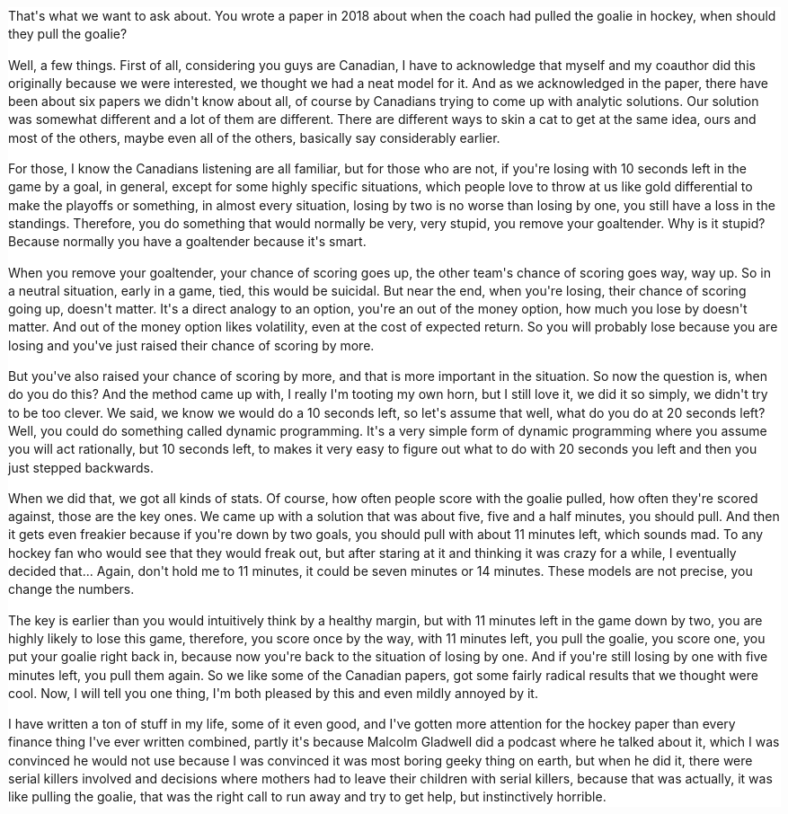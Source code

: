 That's what we want to ask about. You wrote a paper in 2018 about when the coach had pulled the goalie in hockey, when should they pull the goalie?

Well, a few things. First of all, considering you guys are Canadian, I have to acknowledge that myself and my coauthor did this originally because we were interested, we thought we had a neat model for it. And as we acknowledged in the paper, there have been about six papers we didn't know about all, of course by Canadians trying to come up with analytic solutions. Our solution was somewhat different and a lot of them are different. There are different ways to skin a cat to get at the same idea, ours and most of the others, maybe even all of the others, basically say considerably earlier.

For those, I know the Canadians listening are all familiar, but for those who are not, if you're losing with 10 seconds left in the game by a goal, in general, except for some highly specific situations, which people love to throw at us like gold differential to make the playoffs or something, in almost every situation, losing by two is no worse than losing by one, you still have a loss in the standings. Therefore, you do something that would normally be very, very stupid, you remove your goaltender. Why is it stupid? Because normally you have a goaltender because it's smart.

When you remove your goaltender, your chance of scoring goes up, the other team's chance of scoring goes way, way up. So in a neutral situation, early in a game, tied, this would be suicidal. But near the end, when you're losing, their chance of scoring going up, doesn't matter. It's a direct analogy to an option, you're an out of the money option, how much you lose by doesn't matter. And out of the money option likes volatility, even at the cost of expected return. So you will probably lose because you are losing and you've just raised their chance of scoring by more.

But you've also raised your chance of scoring by more, and that is more important in the situation. So now the question is, when do you do this? And the method came up with, I really I'm tooting my own horn, but I still love it, we did it so simply, we didn't try to be too clever. We said, we know we would do a 10 seconds left, so let's assume that well, what do you do at 20 seconds left? Well, you could do something called dynamic programming. It's a very simple form of dynamic programming where you assume you will act rationally, but 10 seconds left, to makes it very easy to figure out what to do with 20 seconds you left and then you just stepped backwards.

When we did that, we got all kinds of stats. Of course, how often people score with the goalie pulled, how often they're scored against, those are the key ones. We came up with a solution that was about five, five and a half minutes, you should pull. And then it gets even freakier because if you're down by two goals, you should pull with about 11 minutes left, which sounds mad. To any hockey fan who would see that they would freak out, but after staring at it and thinking it was crazy for a while, I eventually decided that... Again, don't hold me to 11 minutes, it could be seven minutes or 14 minutes. These models are not precise, you change the numbers.

The key is earlier than you would intuitively think by a healthy margin, but with 11 minutes left in the game down by two, you are highly likely to lose this game, therefore, you score once by the way, with 11 minutes left, you pull the goalie, you score one, you put your goalie right back in, because now you're back to the situation of losing by one. And if you're still losing by one with five minutes left, you pull them again. So we like some of the Canadian papers, got some fairly radical results that we thought were cool. Now, I will tell you one thing, I'm both pleased by this and even mildly annoyed by it.

I have written a ton of stuff in my life, some of it even good, and I've gotten more attention for the hockey paper than every finance thing I've ever written combined, partly it's because Malcolm Gladwell did a podcast where he talked about it, which I was convinced he would not use because I was convinced it was most boring geeky thing on earth, but when he did it, there were serial killers involved and decisions where mothers had to leave their children with serial killers, because that was actually, it was like pulling the goalie, that was the right call to run away and try to get help, but instinctively horrible.
